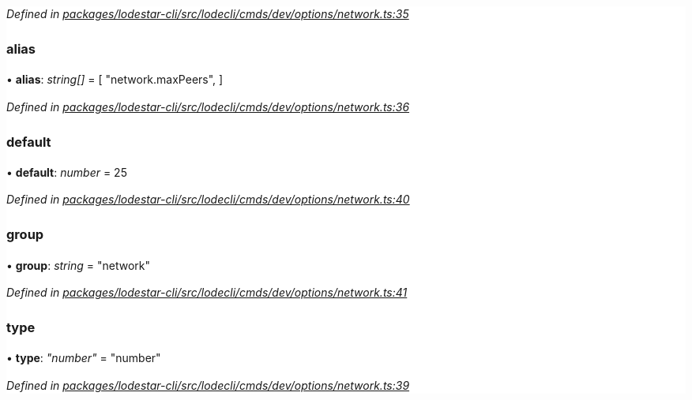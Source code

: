 *Defined in [packages/lodestar-cli/src/lodecli/cmds/dev/options/network.ts:35](https://github.com/ChainSafe/lodestar/blob/e2d6cf7/packages/lodestar-cli/src/lodecli/cmds/dev/options/network.ts#L35)*

###  alias

• **alias**: *string[]* = [
    "network.maxPeers",
  ]

*Defined in [packages/lodestar-cli/src/lodecli/cmds/dev/options/network.ts:36](https://github.com/ChainSafe/lodestar/blob/e2d6cf7/packages/lodestar-cli/src/lodecli/cmds/dev/options/network.ts#L36)*

###  default

• **default**: *number* = 25

*Defined in [packages/lodestar-cli/src/lodecli/cmds/dev/options/network.ts:40](https://github.com/ChainSafe/lodestar/blob/e2d6cf7/packages/lodestar-cli/src/lodecli/cmds/dev/options/network.ts#L40)*

###  group

• **group**: *string* = "network"

*Defined in [packages/lodestar-cli/src/lodecli/cmds/dev/options/network.ts:41](https://github.com/ChainSafe/lodestar/blob/e2d6cf7/packages/lodestar-cli/src/lodecli/cmds/dev/options/network.ts#L41)*

###  type

• **type**: *"number"* = "number"

*Defined in [packages/lodestar-cli/src/lodecli/cmds/dev/options/network.ts:39](https://github.com/ChainSafe/lodestar/blob/e2d6cf7/packages/lodestar-cli/src/lodecli/cmds/dev/options/network.ts#L39)*
